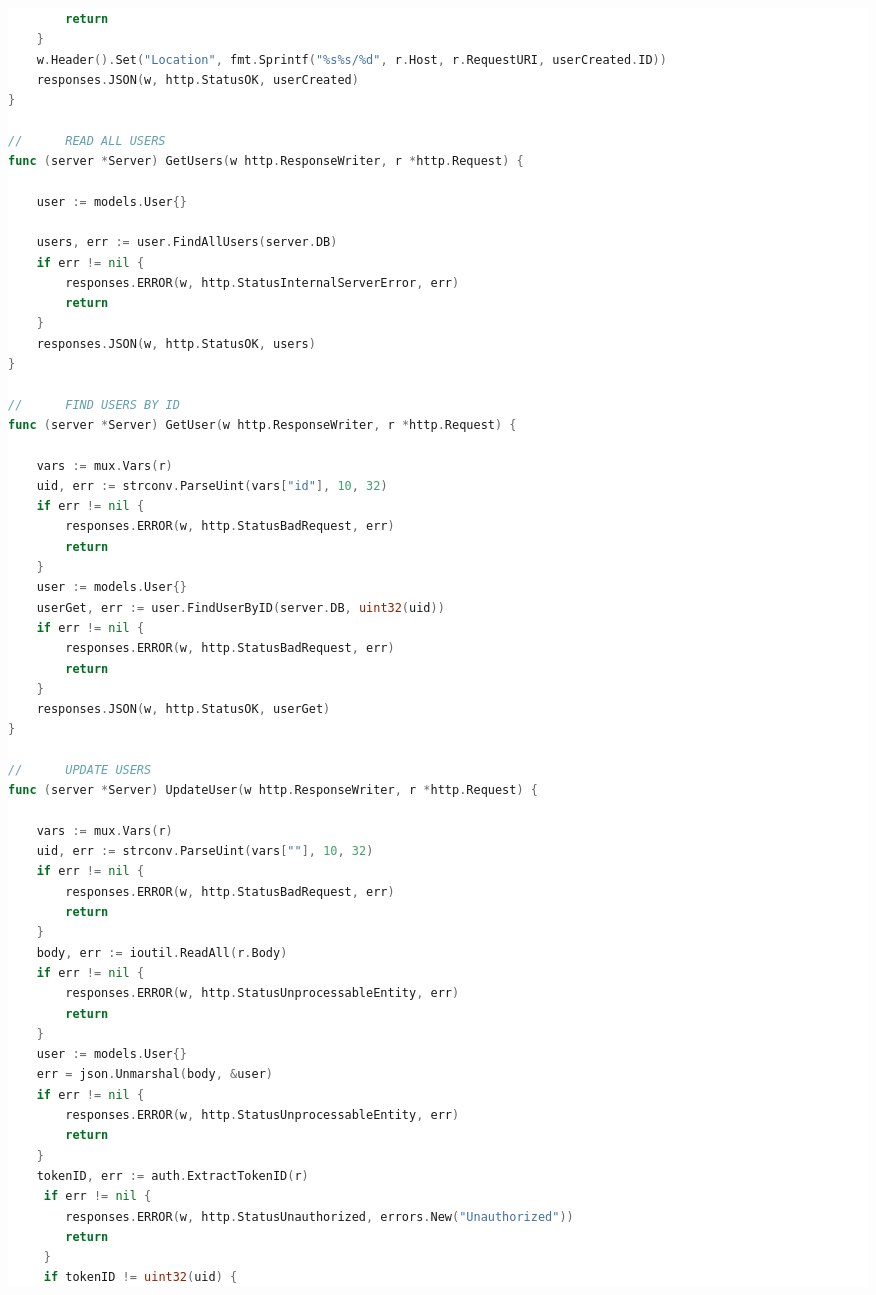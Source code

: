 ```go
		return
	}
	w.Header().Set("Location", fmt.Sprintf("%s%s/%d", r.Host, r.RequestURI, userCreated.ID))
	responses.JSON(w, http.StatusOK, userCreated)
}

//		READ ALL USERS
func (server *Server) GetUsers(w http.ResponseWriter, r *http.Request) {

	user := models.User{}

	users, err := user.FindAllUsers(server.DB)
	if err != nil {
		responses.ERROR(w, http.StatusInternalServerError, err)
		return
	}
	responses.JSON(w, http.StatusOK, users)
}

//		FIND USERS BY ID
func (server *Server) GetUser(w http.ResponseWriter, r *http.Request) {

	vars := mux.Vars(r)
	uid, err := strconv.ParseUint(vars["id"], 10, 32)
	if err != nil {
		responses.ERROR(w, http.StatusBadRequest, err)
		return
	}
	user := models.User{}
	userGet, err := user.FindUserByID(server.DB, uint32(uid))
	if err != nil {
		responses.ERROR(w, http.StatusBadRequest, err)
		return
	}
	responses.JSON(w, http.StatusOK, userGet)
}

//		UPDATE USERS
func (server *Server) UpdateUser(w http.ResponseWriter, r *http.Request) {

	vars := mux.Vars(r)
	uid, err := strconv.ParseUint(vars[""], 10, 32)
	if err != nil {
		responses.ERROR(w, http.StatusBadRequest, err)
		return
	}
	body, err := ioutil.ReadAll(r.Body)
	if err != nil {
		responses.ERROR(w, http.StatusUnprocessableEntity, err)
		return
	}
	user := models.User{}
	err = json.Unmarshal(body, &user)
	if err != nil {
		responses.ERROR(w, http.StatusUnprocessableEntity, err)
		return
	}
	tokenID, err := auth.ExtractTokenID(r)
	 if err != nil {
	 	responses.ERROR(w, http.StatusUnauthorized, errors.New("Unauthorized"))
	 	return
	 }
	 if tokenID != uint32(uid) {
```